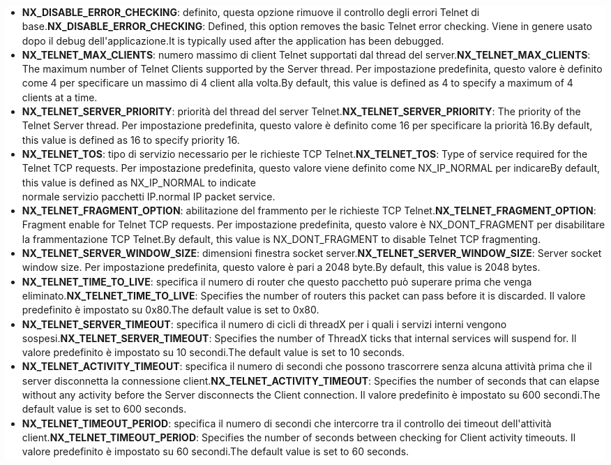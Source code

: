 - <span data-ttu-id="0c290-147">**NX_DISABLE_ERROR_CHECKING**: definito, questa opzione rimuove il controllo degli errori Telnet di base.</span><span class="sxs-lookup"><span data-stu-id="0c290-147">**NX_DISABLE_ERROR_CHECKING**: Defined, this option removes the basic Telnet error checking.</span></span> <span data-ttu-id="0c290-148">Viene in genere usato dopo il debug dell'applicazione.</span><span class="sxs-lookup"><span data-stu-id="0c290-148">It is typically used after the application has been debugged.</span></span>
- <span data-ttu-id="0c290-149">**NX_TELNET_MAX_CLIENTS**: numero massimo di client Telnet supportati dal thread del server.</span><span class="sxs-lookup"><span data-stu-id="0c290-149">**NX_TELNET_MAX_CLIENTS**: The maximum number of Telnet Clients supported by the Server thread.</span></span> <span data-ttu-id="0c290-150">Per impostazione predefinita, questo valore è definito come 4 per specificare un massimo di 4 client alla volta.</span><span class="sxs-lookup"><span data-stu-id="0c290-150">By default, this value is defined as 4 to specify a maximum of 4 clients at a time.</span></span>
- <span data-ttu-id="0c290-151">**NX_TELNET_SERVER_PRIORITY**: priorità del thread del server Telnet.</span><span class="sxs-lookup"><span data-stu-id="0c290-151">**NX_TELNET_SERVER_PRIORITY**: The priority of the Telnet Server thread.</span></span> <span data-ttu-id="0c290-152">Per impostazione predefinita, questo valore è definito come 16 per specificare la priorità 16.</span><span class="sxs-lookup"><span data-stu-id="0c290-152">By default, this value is defined as 16 to specify priority 16.</span></span>
- <span data-ttu-id="0c290-153">**NX_TELNET_TOS**: tipo di servizio necessario per le richieste TCP Telnet.</span><span class="sxs-lookup"><span data-stu-id="0c290-153">**NX_TELNET_TOS**: Type of service required for the Telnet TCP requests.</span></span> <span data-ttu-id="0c290-154">Per impostazione predefinita, questo valore viene definito come NX_IP_NORMAL per indicare</span><span class="sxs-lookup"><span data-stu-id="0c290-154">By default, this value is defined as NX_IP_NORMAL to indicate</span></span>  
<span data-ttu-id="0c290-155">normale servizio pacchetti IP.</span><span class="sxs-lookup"><span data-stu-id="0c290-155">normal IP packet service.</span></span>
- <span data-ttu-id="0c290-156">**NX_TELNET_FRAGMENT_OPTION**: abilitazione del frammento per le richieste TCP Telnet.</span><span class="sxs-lookup"><span data-stu-id="0c290-156">**NX_TELNET_FRAGMENT_OPTION**: Fragment enable for Telnet TCP requests.</span></span> <span data-ttu-id="0c290-157">Per impostazione predefinita, questo valore è NX_DONT_FRAGMENT per disabilitare la frammentazione TCP Telnet.</span><span class="sxs-lookup"><span data-stu-id="0c290-157">By default, this value is NX_DONT_FRAGMENT to disable Telnet TCP fragmenting.</span></span>
- <span data-ttu-id="0c290-158">**NX_TELNET_SERVER_WINDOW_SIZE**: dimensioni finestra socket server.</span><span class="sxs-lookup"><span data-stu-id="0c290-158">**NX_TELNET_SERVER_WINDOW_SIZE**: Server socket window size.</span></span> <span data-ttu-id="0c290-159">Per impostazione predefinita, questo valore è pari a 2048 byte.</span><span class="sxs-lookup"><span data-stu-id="0c290-159">By default, this value is 2048 bytes.</span></span>
- <span data-ttu-id="0c290-160">**NX_TELNET_TIME_TO_LIVE**: specifica il numero di router che questo pacchetto può superare prima che venga eliminato.</span><span class="sxs-lookup"><span data-stu-id="0c290-160">**NX_TELNET_TIME_TO_LIVE**: Specifies the number of routers this packet can pass before it is discarded.</span></span> <span data-ttu-id="0c290-161">Il valore predefinito è impostato su 0x80.</span><span class="sxs-lookup"><span data-stu-id="0c290-161">The default value is set to 0x80.</span></span>
- <span data-ttu-id="0c290-162">**NX_TELNET_SERVER_TIMEOUT**: specifica il numero di cicli di threadX per i quali i servizi interni vengono sospesi.</span><span class="sxs-lookup"><span data-stu-id="0c290-162">**NX_TELNET_SERVER_TIMEOUT**: Specifies the number of ThreadX ticks that internal services will suspend for.</span></span> <span data-ttu-id="0c290-163">Il valore predefinito è impostato su 10 secondi.</span><span class="sxs-lookup"><span data-stu-id="0c290-163">The default value is set to 10 seconds.</span></span>
- <span data-ttu-id="0c290-164">**NX_TELNET_ACTIVITY_TIMEOUT**: specifica il numero di secondi che possono trascorrere senza alcuna attività prima che il server disconnetta la connessione client.</span><span class="sxs-lookup"><span data-stu-id="0c290-164">**NX_TELNET_ACTIVITY_TIMEOUT**: Specifies the number of seconds that can elapse without any activity before the Server disconnects the Client connection.</span></span> <span data-ttu-id="0c290-165">Il valore predefinito è impostato su 600 secondi.</span><span class="sxs-lookup"><span data-stu-id="0c290-165">The default value is set to 600 seconds.</span></span>
- <span data-ttu-id="0c290-166">**NX_TELNET_TIMEOUT_PERIOD**: specifica il numero di secondi che intercorre tra il controllo dei timeout dell'attività client.</span><span class="sxs-lookup"><span data-stu-id="0c290-166">**NX_TELNET_TIMEOUT_PERIOD**: Specifies the number of seconds between checking for Client activity timeouts.</span></span> <span data-ttu-id="0c290-167">Il valore predefinito è impostato su 60 secondi.</span><span class="sxs-lookup"><span data-stu-id="0c290-167">The default value is set to 60 seconds.</span></span>